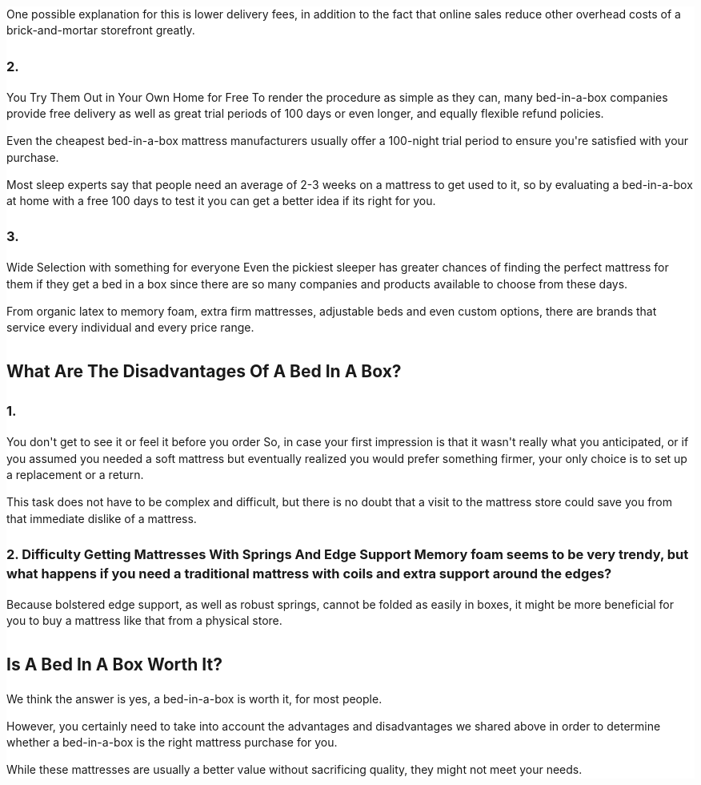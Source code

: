 One possible explanation for this is lower delivery fees, in addition to the fact that online sales reduce other overhead costs of a brick-and-mortar storefront greatly. 

### 2\.

You Try Them Out in Your Own Home for Free To render the procedure as simple as they can, many bed-in-a-box companies provide free delivery as well as great trial periods of 100 days or even longer, and equally flexible refund policies.

Even the cheapest bed-in-a-box mattress manufacturers usually offer a 100-night trial period to ensure you're satisfied with your purchase.

Most sleep experts say that people need an average of 2-3 weeks on a mattress to get used to it, so by evaluating a bed-in-a-box at home with a free 100 days to test it you can get a better idea if its right for you.

### 3\.

Wide Selection with something for everyone Even the pickiest sleeper has greater chances of finding the perfect mattress for them if they get a bed in a box since there are so many companies and products available to choose from these days.

From organic latex to memory foam, extra firm mattresses, adjustable beds and even custom options, there are brands that service every individual and every price range.

## What Are The Disadvantages Of A Bed In A Box?

### 1\.

You don't get to see it or feel it before you order So, in case your first impression is that it wasn't really what you anticipated, or if you assumed you needed a soft mattress but eventually realized you would prefer something firmer, your only choice is to set up a replacement or a return.

This task does not have to be complex and difficult, but there is no doubt that a visit to the mattress store could save you from that immediate dislike of a mattress.

### 2\. **Difficulty Getting Mattresses With Springs And Edge Support** Memory foam seems to be very trendy, but what happens if you need a traditional mattress with coils and extra support around the edges?

Because bolstered edge support, as well as robust springs, cannot be folded as easily in boxes, it might be more beneficial for you to buy a mattress like that from a physical store.

## Is A Bed In A Box Worth It?

We think the answer is yes, a bed-in-a-box is worth it, for most people.

However, you certainly need to take into account the advantages and disadvantages we shared above in order to determine whether a bed-in-a-box is the right mattress purchase for you.

While these mattresses are usually a better value without sacrificing quality, they might not meet your needs.
